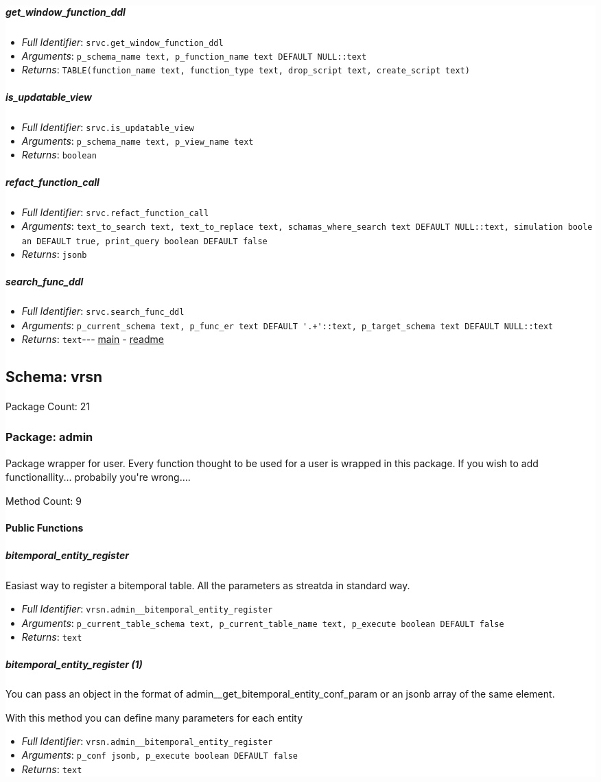 ##### get_window_function_ddl
- *Full Identifier*: `srvc.get_window_function_ddl`
- *Arguments*: `p_schema_name text, p_function_name text DEFAULT NULL::text`
- *Returns*: `TABLE(function_name text, function_type text, drop_script text, create_script text)`

##### is_updatable_view
- *Full Identifier*: `srvc.is_updatable_view`
- *Arguments*: `p_schema_name text, p_view_name text`
- *Returns*: `boolean`

##### refact_function_call
- *Full Identifier*: `srvc.refact_function_call`
- *Arguments*: `text_to_search text, text_to_replace text, schamas_where_search text DEFAULT NULL::text, simulation boolean DEFAULT true, print_query boolean DEFAULT false`
- *Returns*: `jsonb`

##### search_func_ddl
- *Full Identifier*: `srvc.search_func_ddl`
- *Arguments*: `p_current_schema text, p_func_er text DEFAULT '.+'::text, p_target_schema text DEFAULT NULL::text`
- *Returns*: `text`---
[main](main.md) - [readme](../README.md)

## Schema: vrsn

Package Count: 21

### Package: admin

Package wrapper for user.
 Every function thought to be used for a user is wrapped in this package.
 If you wish to add functionallity... probabily you're wrong....


Method Count: 9

#### Public Functions

##### bitemporal_entity_register
Easiast way to register a bitemporal table.
All the parameters as streatda in standard way.

- *Full Identifier*: `vrsn.admin__bitemporal_entity_register`
- *Arguments*: `p_current_table_schema text, p_current_table_name text, p_execute boolean DEFAULT false`
- *Returns*: `text`

##### bitemporal_entity_register (1)
You can pass an object in the format of admin__get_bitemporal_entity_conf_param
or an jsonb array of the same element.

With this method you can define many parameters for each entity
- *Full Identifier*: `vrsn.admin__bitemporal_entity_register`
- *Arguments*: `p_conf jsonb, p_execute boolean DEFAULT false`
- *Returns*: `text`
